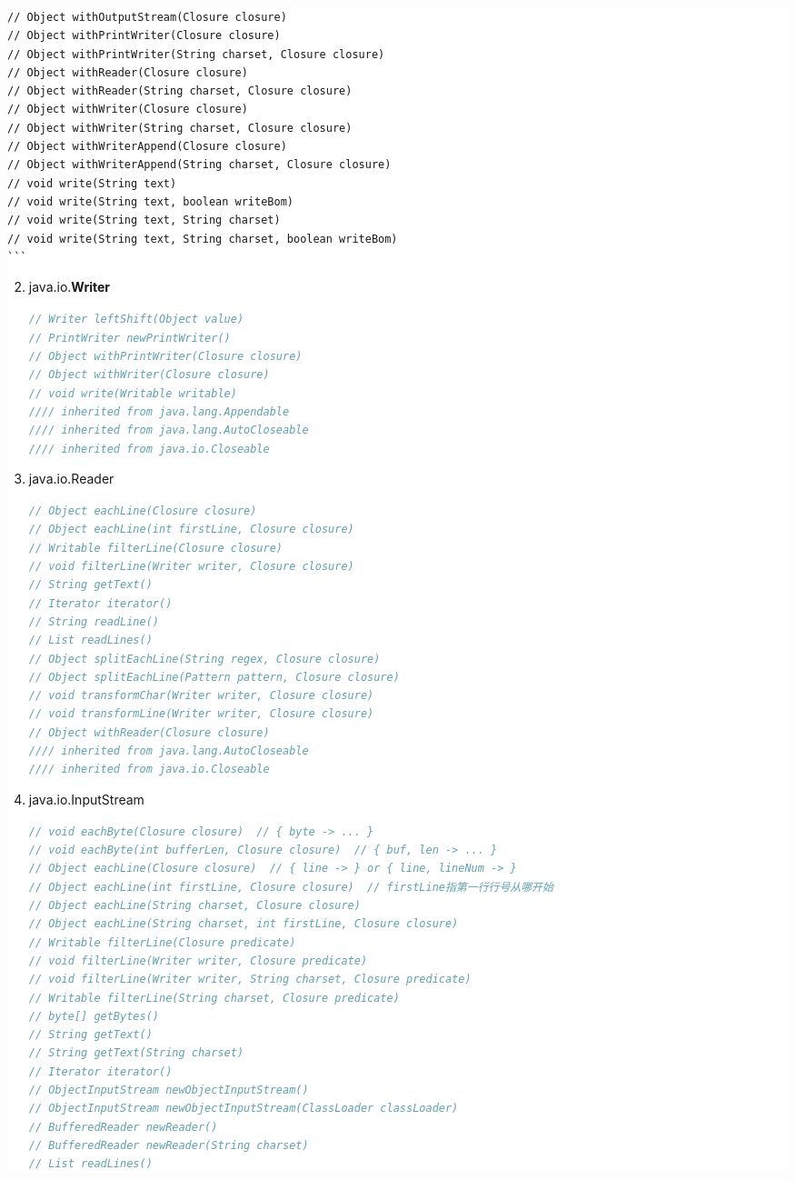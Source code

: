 	// Object withOutputStream(Closure closure)
	// Object withPrintWriter(Closure closure)
	// Object withPrintWriter(String charset, Closure closure)
	// Object withReader(Closure closure)
	// Object withReader(String charset, Closure closure)
	// Object withWriter(Closure closure)
	// Object withWriter(String charset, Closure closure)
	// Object withWriterAppend(Closure closure)
	// Object withWriterAppend(String charset, Closure closure)
	// void write(String text)
	// void write(String text, boolean writeBom)
	// void write(String text, String charset)
	// void write(String text, String charset, boolean writeBom)
    ```
2. java.io.**Writer**
    ```groovy
    // Writer leftShift(Object value)
	// PrintWriter newPrintWriter()
	// Object withPrintWriter(Closure closure)
	// Object withWriter(Closure closure)
	// void write(Writable writable)
    //// inherited from java.lang.Appendable
    //// inherited from java.lang.AutoCloseable
    //// inherited from java.io.Closeable
    ```
3. java.io.Reader
    ```groovy
    // Object eachLine(Closure closure)
	// Object eachLine(int firstLine, Closure closure)
	// Writable filterLine(Closure closure)
	// void filterLine(Writer writer, Closure closure)
	// String getText()
	// Iterator iterator()
	// String readLine()
	// List readLines()
	// Object splitEachLine(String regex, Closure closure)
	// Object splitEachLine(Pattern pattern, Closure closure)
	// void transformChar(Writer writer, Closure closure)
	// void transformLine(Writer writer, Closure closure)
	// Object withReader(Closure closure)
    //// inherited from java.lang.AutoCloseable
    //// inherited from java.io.Closeable
    ```
4. java.io.InputStream
    ```groovy
    // void eachByte(Closure closure)  // { byte -> ... }
	// void eachByte(int bufferLen, Closure closure)  // { buf, len -> ... }
	// Object eachLine(Closure closure)  // { line -> } or { line, lineNum -> }
	// Object eachLine(int firstLine, Closure closure)  // firstLine指第一行行号从哪开始
	// Object eachLine(String charset, Closure closure)
	// Object eachLine(String charset, int firstLine, Closure closure)
	// Writable filterLine(Closure predicate)
	// void filterLine(Writer writer, Closure predicate)
	// void filterLine(Writer writer, String charset, Closure predicate)
	// Writable filterLine(String charset, Closure predicate)
	// byte[] getBytes()
	// String getText()
	// String getText(String charset)
	// Iterator iterator()
	// ObjectInputStream newObjectInputStream()
	// ObjectInputStream newObjectInputStream(ClassLoader classLoader)
	// BufferedReader newReader()
	// BufferedReader newReader(String charset)
	// List readLines()